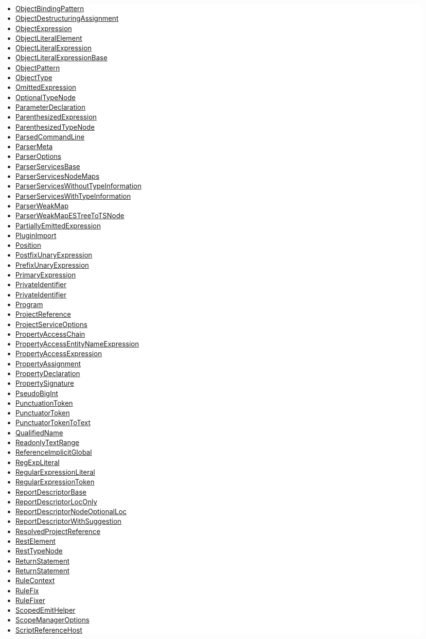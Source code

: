 - [ObjectBindingPattern](interfaces/ObjectBindingPattern.md)
- [ObjectDestructuringAssignment](interfaces/ObjectDestructuringAssignment.md)
- [ObjectExpression](interfaces/ObjectExpression.md)
- [ObjectLiteralElement](interfaces/ObjectLiteralElement.md)
- [ObjectLiteralExpression](interfaces/ObjectLiteralExpression.md)
- [ObjectLiteralExpressionBase](interfaces/ObjectLiteralExpressionBase.md)
- [ObjectPattern](interfaces/ObjectPattern.md)
- [ObjectType](interfaces/ObjectType.md)
- [OmittedExpression](interfaces/OmittedExpression.md)
- [OptionalTypeNode](interfaces/OptionalTypeNode.md)
- [ParameterDeclaration](interfaces/ParameterDeclaration.md)
- [ParenthesizedExpression](interfaces/ParenthesizedExpression.md)
- [ParenthesizedTypeNode](interfaces/ParenthesizedTypeNode.md)
- [ParsedCommandLine](interfaces/ParsedCommandLine.md)
- [ParserMeta](interfaces/ParserMeta.md)
- [ParserOptions](interfaces/ParserOptions.md)
- [ParserServicesBase](interfaces/ParserServicesBase.md)
- [ParserServicesNodeMaps](interfaces/ParserServicesNodeMaps.md)
- [ParserServicesWithoutTypeInformation](interfaces/ParserServicesWithoutTypeInformation.md)
- [ParserServicesWithTypeInformation](interfaces/ParserServicesWithTypeInformation.md)
- [ParserWeakMap](interfaces/ParserWeakMap.md)
- [ParserWeakMapESTreeToTSNode](interfaces/ParserWeakMapESTreeToTSNode.md)
- [PartiallyEmittedExpression](interfaces/PartiallyEmittedExpression.md)
- [PluginImport](interfaces/PluginImport.md)
- [Position](interfaces/Position.md)
- [PostfixUnaryExpression](interfaces/PostfixUnaryExpression.md)
- [PrefixUnaryExpression](interfaces/PrefixUnaryExpression.md)
- [PrimaryExpression](interfaces/PrimaryExpression.md)
- [PrivateIdentifier](interfaces/PrivateIdentifier.md)
- [PrivateIdentifier](interfaces/PrivateIdentifier-1.md)
- [Program](interfaces/Program.md)
- [ProjectReference](interfaces/ProjectReference.md)
- [ProjectServiceOptions](interfaces/ProjectServiceOptions.md)
- [PropertyAccessChain](interfaces/PropertyAccessChain.md)
- [PropertyAccessEntityNameExpression](interfaces/PropertyAccessEntityNameExpression.md)
- [PropertyAccessExpression](interfaces/PropertyAccessExpression.md)
- [PropertyAssignment](interfaces/PropertyAssignment.md)
- [PropertyDeclaration](interfaces/PropertyDeclaration.md)
- [PropertySignature](interfaces/PropertySignature.md)
- [PseudoBigInt](interfaces/PseudoBigInt.md)
- [PunctuationToken](interfaces/PunctuationToken.md)
- [PunctuatorToken](interfaces/PunctuatorToken.md)
- [PunctuatorTokenToText](interfaces/PunctuatorTokenToText.md)
- [QualifiedName](interfaces/QualifiedName.md)
- [ReadonlyTextRange](interfaces/ReadonlyTextRange.md)
- [ReferenceImplicitGlobal](interfaces/ReferenceImplicitGlobal.md)
- [RegExpLiteral](interfaces/RegExpLiteral.md)
- [RegularExpressionLiteral](interfaces/RegularExpressionLiteral.md)
- [RegularExpressionToken](interfaces/RegularExpressionToken.md)
- [ReportDescriptorBase](interfaces/ReportDescriptorBase.md)
- [ReportDescriptorLocOnly](interfaces/ReportDescriptorLocOnly.md)
- [ReportDescriptorNodeOptionalLoc](interfaces/ReportDescriptorNodeOptionalLoc.md)
- [ReportDescriptorWithSuggestion](interfaces/ReportDescriptorWithSuggestion.md)
- [ResolvedProjectReference](interfaces/ResolvedProjectReference.md)
- [RestElement](interfaces/RestElement.md)
- [RestTypeNode](interfaces/RestTypeNode.md)
- [ReturnStatement](interfaces/ReturnStatement.md)
- [ReturnStatement](interfaces/ReturnStatement-1.md)
- [RuleContext](interfaces/RuleContext.md)
- [RuleFix](interfaces/RuleFix.md)
- [RuleFixer](interfaces/RuleFixer.md)
- [ScopedEmitHelper](interfaces/ScopedEmitHelper.md)
- [ScopeManagerOptions](interfaces/ScopeManagerOptions.md)
- [ScriptReferenceHost](interfaces/ScriptReferenceHost.md)